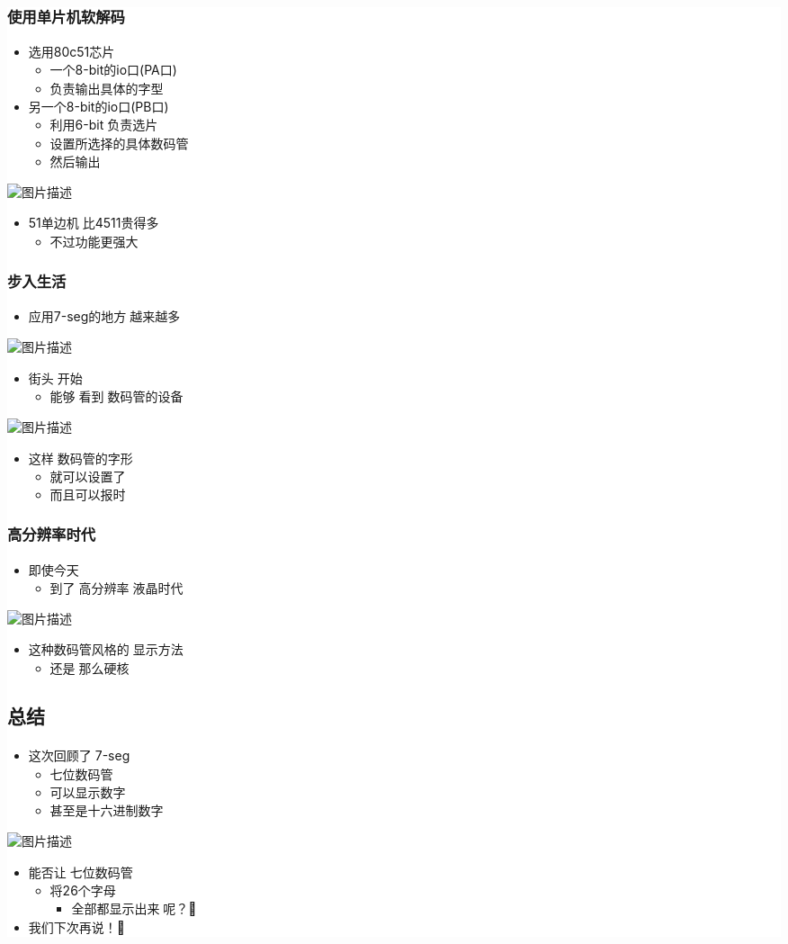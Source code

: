 ### 使用单片机软解码

- 选用80c51芯片
	- 一个8-bit的io口(PA口)
	- 负责输出具体的字型
- 另一个8-bit的io口(PB口)
	- 利用6-bit 负责选片
	- 设置所选择的具体数码管
	- 然后输出

![图片描述](https://doc.shiyanlou.com/courses/uid1190679-20221021-1666348944264)

- 51单边机 比4511贵得多
	- 不过功能更强大

### 步入生活

- 应用7-seg的地方 越来越多

![图片描述](https://doc.shiyanlou.com/courses/uid1190679-20230209-1675925690107)

- 街头 开始
	- 能够 看到 数码管的设备

![图片描述](https://doc.shiyanlou.com/courses/uid1190679-20230105-1672914054728)

- 这样 数码管的字形 
	- 就可以设置了
	- 而且可以报时

### 高分辨率时代

- 即使今天
	- 到了 高分辨率 液晶时代

![图片描述](https://doc.shiyanlou.com/courses/uid1190679-20230309-1678357999789)

- 这种数码管风格的 显示方法
	- 还是 那么硬核

## 总结

- 这次回顾了 7-seg
	- 七位数码管
	- 可以显示数字
	- 甚至是十六进制数字

![图片描述](https://doc.shiyanlou.com/courses/uid1190679-20230203-1675397342928)

- 能否让 七位数码管
	- 将26个字母 
		- 全部都显示出来 呢？🤔
- 我们下次再说！👋

